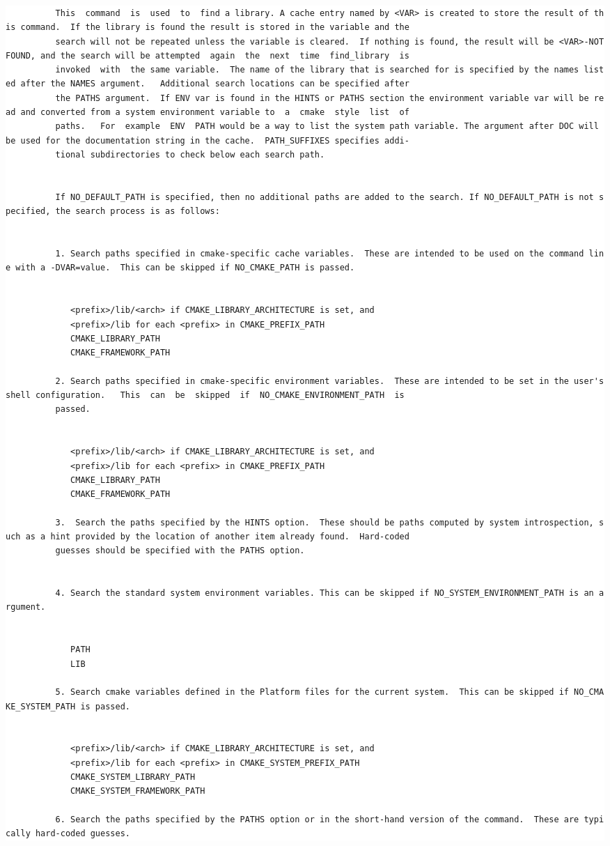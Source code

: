 
              This  command  is  used  to  find a library. A cache entry named by <VAR> is created to store the result of this command.  If the library is found the result is stored in the variable and the
              search will not be repeated unless the variable is cleared.  If nothing is found, the result will be <VAR>-NOTFOUND, and the search will be attempted  again  the  next  time  find_library  is
              invoked  with  the same variable.  The name of the library that is searched for is specified by the names listed after the NAMES argument.   Additional search locations can be specified after
              the PATHS argument.  If ENV var is found in the HINTS or PATHS section the environment variable var will be read and converted from a system environment variable to  a  cmake  style  list  of
              paths.   For  example  ENV  PATH would be a way to list the system path variable. The argument after DOC will be used for the documentation string in the cache.  PATH_SUFFIXES specifies addi‐
              tional subdirectories to check below each search path.


              If NO_DEFAULT_PATH is specified, then no additional paths are added to the search. If NO_DEFAULT_PATH is not specified, the search process is as follows:


              1. Search paths specified in cmake-specific cache variables.  These are intended to be used on the command line with a -DVAR=value.  This can be skipped if NO_CMAKE_PATH is passed.


                 <prefix>/lib/<arch> if CMAKE_LIBRARY_ARCHITECTURE is set, and
                 <prefix>/lib for each <prefix> in CMAKE_PREFIX_PATH
                 CMAKE_LIBRARY_PATH
                 CMAKE_FRAMEWORK_PATH

              2. Search paths specified in cmake-specific environment variables.  These are intended to be set in the user's shell configuration.   This  can  be  skipped  if  NO_CMAKE_ENVIRONMENT_PATH  is
              passed.


                 <prefix>/lib/<arch> if CMAKE_LIBRARY_ARCHITECTURE is set, and
                 <prefix>/lib for each <prefix> in CMAKE_PREFIX_PATH
                 CMAKE_LIBRARY_PATH
                 CMAKE_FRAMEWORK_PATH

              3.  Search the paths specified by the HINTS option.  These should be paths computed by system introspection, such as a hint provided by the location of another item already found.  Hard-coded
              guesses should be specified with the PATHS option.


              4. Search the standard system environment variables. This can be skipped if NO_SYSTEM_ENVIRONMENT_PATH is an argument.


                 PATH
                 LIB

              5. Search cmake variables defined in the Platform files for the current system.  This can be skipped if NO_CMAKE_SYSTEM_PATH is passed.


                 <prefix>/lib/<arch> if CMAKE_LIBRARY_ARCHITECTURE is set, and
                 <prefix>/lib for each <prefix> in CMAKE_SYSTEM_PREFIX_PATH
                 CMAKE_SYSTEM_LIBRARY_PATH
                 CMAKE_SYSTEM_FRAMEWORK_PATH

              6. Search the paths specified by the PATHS option or in the short-hand version of the command.  These are typically hard-coded guesses.
